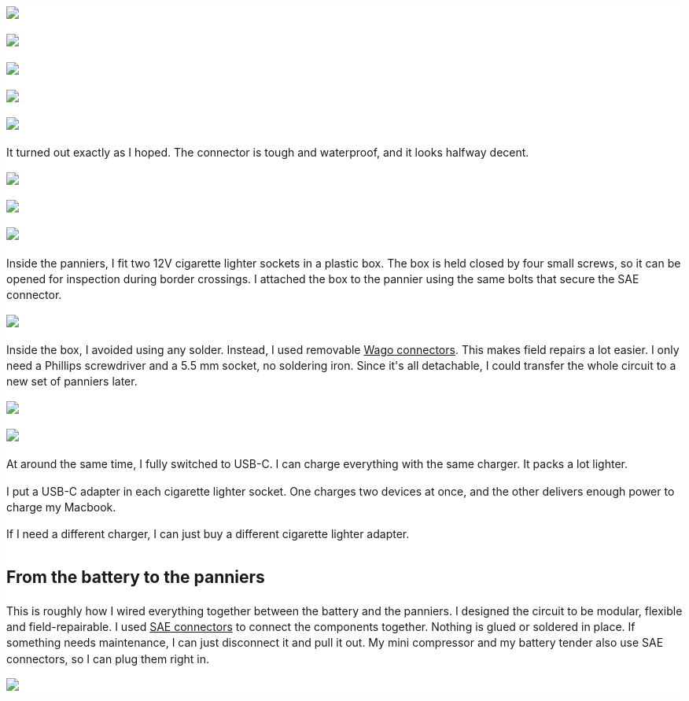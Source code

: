 ![](/images/206-bolt-holes.jpg)

![](/images/207-silicon.jpg)

![](/images/208-bolted-outside.jpg)

![](/images/209-bolted-inside.jpg)

![](/images/210-waterproof-test.jpg)

It turned out exactly as I hoped. The connector is tough and waterproof, and it looks halfway decent.

![](/images/finished-product.jpg)

![](/images/211-disconnected-clean.jpg)

![](/images/connector-from-above.jpg)

Inside the panniers, I fit two 12V cigarette lighter sockets in a plastic box. The box is held closed by four small screws, so it can be opened for inspection during border crossings. I attached the box to the pannier using the same bolts that secure the SAE connector.

![](/images/illustrations/connectors.png)

Inside the box, I avoided using any solder. Instead, I used removable [Wago connectors](https://amzn.to/3gcMvcR). This makes field repairs a lot easier. I only need a Phillips screwdriver and a 5.5 mm socket, no soldering iron. Since it's all detachable, I could transfer the whole circuit to a new set of panniers later.

![](/images/inside-luggage-enclosure.jpg)

![](/images/700-charging.jpg)

At around the same time, I fully switched to USB-C. I can charge everything with the same charger. It packs a lot lighter.

I put a USB-C adapter in each cigarette lighter socket. One charges two devices at once, and the other delivers enough power to charge my Macbook.

If I need a different charger, I can just buy a different cigarette lighter adapter.

## From the battery to the panniers

This is roughly how I wired everything together between the battery and the panniers. I designed the circuit to be modular, flexible and field-repairable. I used [SAE connectors](/images/sae-connector.jpg) to connect the components together. Nothing is glued or soldered in place. If something needs maintenance, I can just disconnect it and pull it out. My mini compressor and my battery tender also use SAE connectors, so I can plug them right in.

![](/images/illustrations/wiring-diagram.png)
